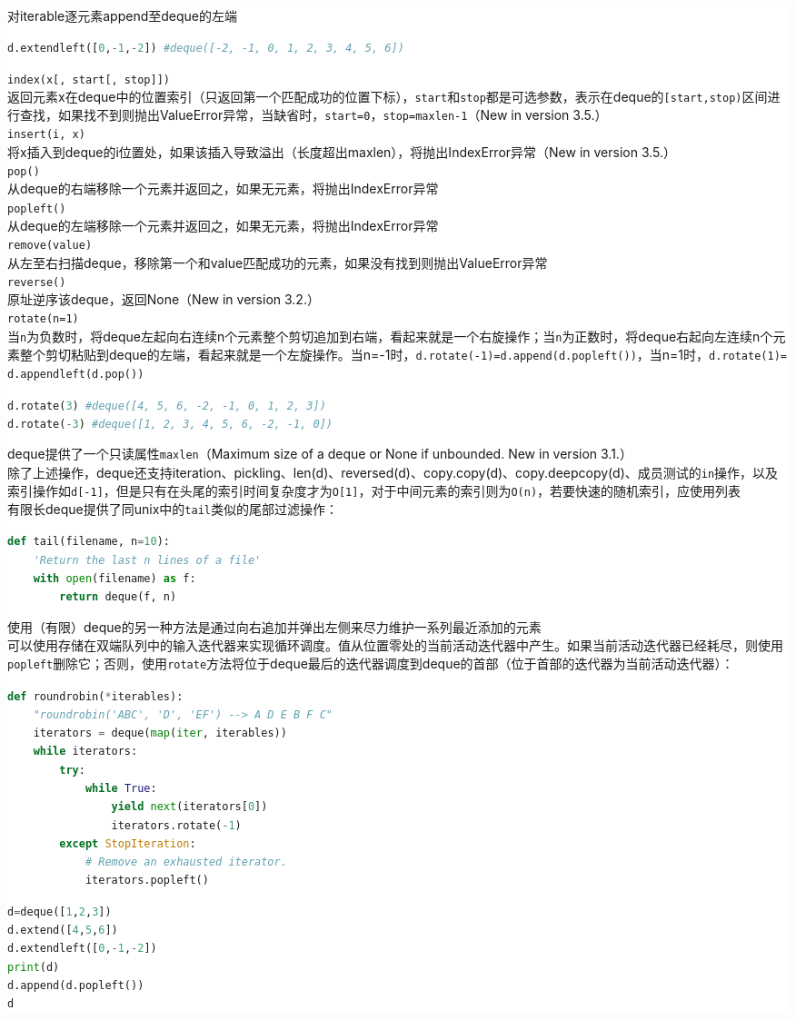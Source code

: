 对iterable逐元素append至deque的左端
```python
d.extendleft([0,-1,-2]) #deque([-2, -1, 0, 1, 2, 3, 4, 5, 6])
```
`index(x[, start[, stop]])`  
返回元素x在deque中的位置索引（只返回第一个匹配成功的位置下标），`start`和`stop`都是可选参数，表示在deque的`[start,stop)`区间进行查找，如果找不到则抛出ValueError异常，当缺省时，`start=0`，`stop=maxlen-1`（New in version 3.5.）  
`insert(i, x)`  
将x插入到deque的i位置处，如果该插入导致溢出（长度超出maxlen），将抛出IndexError异常（New in version 3.5.）  
`pop()`  
从deque的右端移除一个元素并返回之，如果无元素，将抛出IndexError异常  
`popleft()`  
从deque的左端移除一个元素并返回之，如果无元素，将抛出IndexError异常  
`remove(value)`  
从左至右扫描deque，移除第一个和value匹配成功的元素，如果没有找到则抛出ValueError异常  
`reverse()`  
原址逆序该deque，返回None（New in version 3.2.）  
`rotate(n=1)`  
当`n`为负数时，将deque左起向右连续n个元素整个剪切追加到右端，看起来就是一个右旋操作；当`n`为正数时，将deque右起向左连续n个元素整个剪切粘贴到deque的左端，看起来就是一个左旋操作。当n=-1时，`d.rotate(-1)=d.append(d.popleft())`，当n=1时，`d.rotate(1)=d.appendleft(d.pop())`
```python
d.rotate(3) #deque([4, 5, 6, -2, -1, 0, 1, 2, 3])
d.rotate(-3) #deque([1, 2, 3, 4, 5, 6, -2, -1, 0])
```
deque提供了一个只读属性`maxlen`（Maximum size of a deque or None if unbounded. New in version 3.1.）  
除了上述操作，deque还支持iteration、pickling、len(d)、reversed(d)、copy.copy(d)、copy.deepcopy(d)、成员测试的`in`操作，以及索引操作如`d[-1]`，但是只有在头尾的索引时间复杂度才为`O[1]`，对于中间元素的索引则为`O(n)`，若要快速的随机索引，应使用列表    
有限长deque提供了同unix中的`tail`类似的尾部过滤操作：
```python
def tail(filename, n=10):
    'Return the last n lines of a file'
    with open(filename) as f:
        return deque(f, n)
```
使用（有限）deque的另一种方法是通过向右追加并弹出左侧来尽力维护一系列最近添加的元素  
可以使用存储在双端队列中的输入迭代器来实现循环调度。值从位置零处的当前活动迭代器中产生。如果当前活动迭代器已经耗尽，则使用`popleft`删除它；否则，使用`rotate`方法将位于deque最后的迭代器调度到deque的首部（位于首部的迭代器为当前活动迭代器）：
```python
def roundrobin(*iterables):
    "roundrobin('ABC', 'D', 'EF') --> A D E B F C"
    iterators = deque(map(iter, iterables))
    while iterators:
        try:
            while True:
                yield next(iterators[0])
                iterators.rotate(-1)
        except StopIteration:
            # Remove an exhausted iterator.
            iterators.popleft()
```


```python
d=deque([1,2,3])
d.extend([4,5,6])
d.extendleft([0,-1,-2])
print(d)
d.append(d.popleft())
d
```
